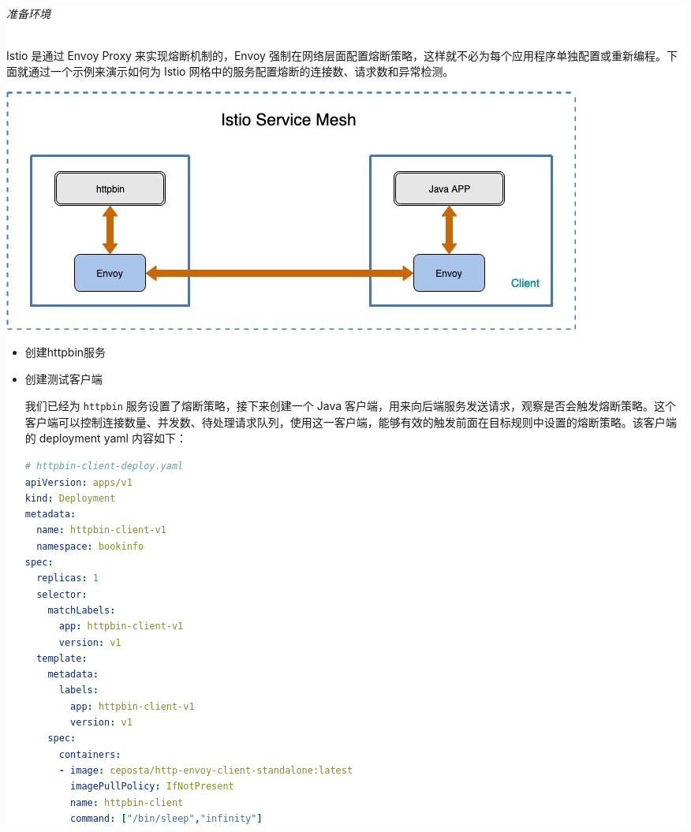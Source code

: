 ###### 准备环境

Istio 是通过 Envoy Proxy 来实现熔断机制的，Envoy 强制在网络层面配置熔断策略，这样就不必为每个应用程序单独配置或重新编程。下面就通过一个示例来演示如何为 Istio 网格中的服务配置熔断的连接数、请求数和异常检测。

![](images/httpbin-java-client.jpg)



- 创建httpbin服务

- 创建测试客户端

  我们已经为 `httpbin` 服务设置了熔断策略，接下来创建一个 Java 客户端，用来向后端服务发送请求，观察是否会触发熔断策略。这个客户端可以控制连接数量、并发数、待处理请求队列，使用这一客户端，能够有效的触发前面在目标规则中设置的熔断策略。该客户端的 deployment yaml 内容如下：

  ```yaml
  # httpbin-client-deploy.yaml
  apiVersion: apps/v1
  kind: Deployment
  metadata:
    name: httpbin-client-v1
    namespace: bookinfo
  spec:
    replicas: 1
    selector:
      matchLabels:
        app: httpbin-client-v1
        version: v1
    template:
      metadata:
        labels:
          app: httpbin-client-v1
          version: v1
      spec:
        containers:
        - image: ceposta/http-envoy-client-standalone:latest
          imagePullPolicy: IfNotPresent
          name: httpbin-client
          command: ["/bin/sleep","infinity"]
  ```
  